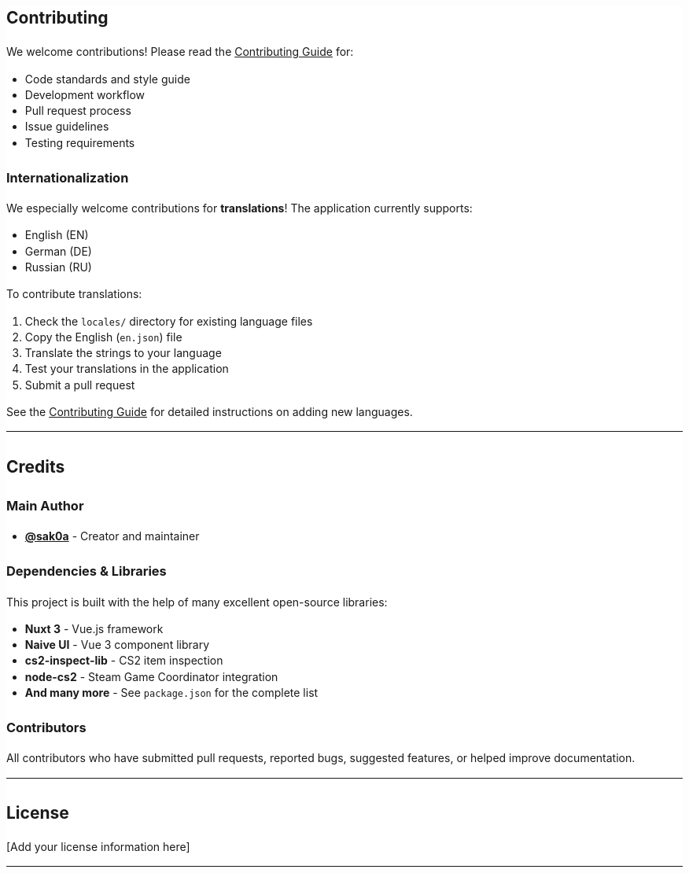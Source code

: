 
## Contributing

We welcome contributions! Please read the [Contributing Guide](contributing.md) for:

- Code standards and style guide
- Development workflow
- Pull request process
- Issue guidelines
- Testing requirements

### Internationalization

We especially welcome contributions for **translations**! The application currently supports:
- English (EN)
- German (DE)
- Russian (RU)

To contribute translations:
1. Check the `locales/` directory for existing language files
2. Copy the English (`en.json`) file
3. Translate the strings to your language
4. Test your translations in the application
5. Submit a pull request

See the [Contributing Guide](contributing.md) for detailed instructions on adding new languages.

---

## Credits

### Main Author
- **[@sak0a](https://github.com/sak0a)** - Creator and maintainer

### Dependencies & Libraries
This project is built with the help of many excellent open-source libraries:
- **Nuxt 3** - Vue.js framework
- **Naive UI** - Vue 3 component library
- **cs2-inspect-lib** - CS2 item inspection
- **node-cs2** - Steam Game Coordinator integration
- **And many more** - See `package.json` for the complete list

### Contributors
All contributors who have submitted pull requests, reported bugs, suggested features, or helped improve documentation.

---

## License

[Add your license information here]

---
